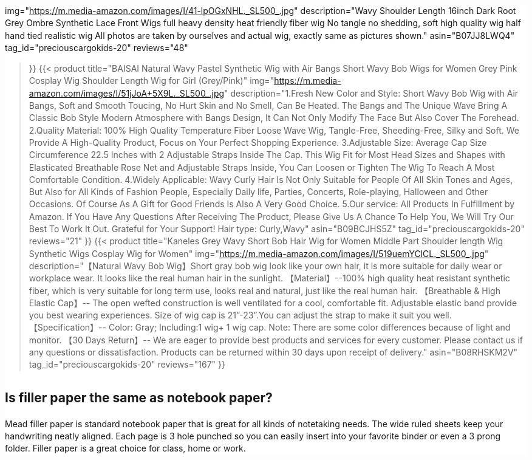 img="https://m.media-amazon.com/images/I/41-lpOGxNHL._SL500_.jpg"
description="Wavy Shoulder Length 16inch Dark Root Grey Ombre Synthetic Lace Front Wigs full heavy density heat friendly fiber wig No tangle no shedding, soft high quality wig half hand tied realistic wig All photos are taken by ourselves and actual wig, exactly same as pictures shown."
asin="B07JJ8LWQ4"
tag_id="preciouscargokids-20"
reviews="48"
>}} 
{{< product 
title="BAISAI Natural Wavy Pastel Synthetic Wig with Air Bangs Short Wavy Bob Wigs for Women Grey Pink Cosplay Wig Shoulder Length Wig for Girl (Grey/Pink)"
img="https://m.media-amazon.com/images/I/51jJoA+5X9L._SL500_.jpg"
description="1.Fresh New Color and Style: Short Wavy Bob Wig with Air Bangs, Soft and Smooth Toucing, No Hurt Skin and No Smell, Can Be Heated. The Bangs and The Unique Wave Bring A Classic Bob Style Modern Atmosphere with Bangs Design, It Can Not Only Modify The Face But Also Cover The Forehead. 2.Quality Material: 100% High Quality Temperature Fiber Loose Wave Wig, Tangle-Free, Sheeding-Free, Silky and Soft. We Provide A High-Quality Product, Focus on Your Perfect Shopping Experience. 3.Adjustable Size: Average Cap Size Circumference 22.5 Inches with 2 Adjustable Straps Inside The Cap. This Wig Fit for Most Head Sizes and Shapes with Elasticated Breathable Rose Net and Adjustable Straps Inside, You Can Loosen or Tighten The Wig To Reach A Most Comfortable Condition. 4.Widely Applicable: Wavy Curly Hair Is Not Only Suitable for People Of All Skin Tones and Ages, But Also for All Kinds of Fashion People, Especially Daily life, Parties, Concerts, Role-playing, Halloween and Other Occasions. Of Course As A Gift for Good Friends Is Also A Very Good Choice. 5.Our service: All Products In Fulfillment by Amazon. If You Have Any Questions After Receiving The Product, Please Give Us A Chance To Help You, We Will Try Our Best To Work It Out. Grateful for Your Support! Hair type: Curly,Wavy"
asin="B09BCJHS5Z"
tag_id="preciouscargokids-20"
reviews="21"
>}} 
{{< product 
title="Kaneles Grey Wavy Short Bob Hair Wig for Women Middle Part Shoulder length Wig Synthetic Wigs Cosplay Wig for Women"
img="https://m.media-amazon.com/images/I/519uemYClCL._SL500_.jpg"
description="【Natural Wavy Bob Wig】Short gray bob wig look like your own hair, it is more suitable for daily wear or workplace wear. It looks like the real human hair in the sunlight. 【Material】--100% high quality heat resistant synthetic fiber, which is very suitable for long term use, looks real and natural, just like the real human hair. 【Breathable & High Elastic Cap】-- The open wefted construction is well ventilated for a cool, comfortable fit. Adjustable elastic band provide you best wearing experiences. Size of wig cap is 21”-23”.You can adjust the strap to make it suit you well. 【Specification】-- Color: Gray; Including:1 wig+ 1 wig cap. Note: There are some color differences because of light and monitor. 【30 Days Return】-- We are eager to provide best products and services for every customer. Please contact us if any questions or dissatisfaction. Products can be returned within 30 days upon receipt of delivery."
asin="B08RHSKM2V"
tag_id="preciouscargokids-20"
reviews="167"
>}} 
## Is filler paper the same as notebook paper?
Mead filler paper is standard notebook paper that is great for all kinds of notetaking needs. The wide ruled sheets keep your handwriting neatly aligned. Each page is 3 hole punched so you can easily insert into your favorite binder or even a 3 prong folder. Filler paper is a great choice for class, home or work.
